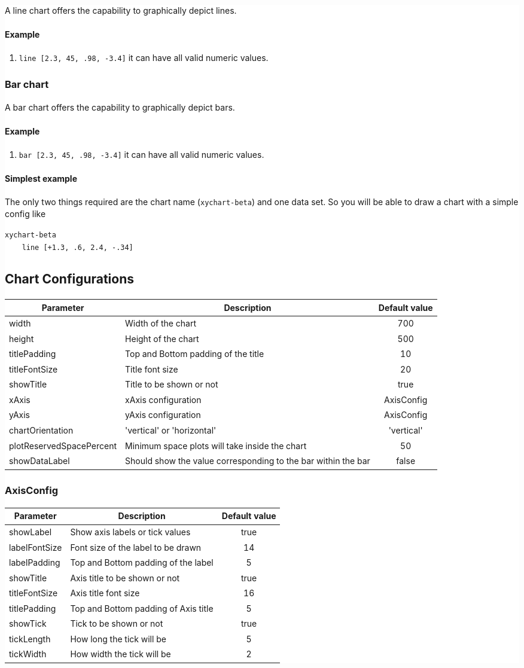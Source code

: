 A line chart offers the capability to graphically depict lines.

#### Example

1. `line [2.3, 45, .98, -3.4]` it can have all valid numeric values.

### Bar chart

A bar chart offers the capability to graphically depict bars.

#### Example

1. `bar [2.3, 45, .98, -3.4]` it can have all valid numeric values.

#### Simplest example

The only two things required are the chart name (`xychart-beta`) and one data set. So you will be able to draw a chart with a simple config like

```
xychart-beta
    line [+1.3, .6, 2.4, -.34]
```

## Chart Configurations

| Parameter                | Description                                                   | Default value |
| ------------------------ | ------------------------------------------------------------- | :-----------: |
| width                    | Width of the chart                                            |      700      |
| height                   | Height of the chart                                           |      500      |
| titlePadding             | Top and Bottom padding of the title                           |      10       |
| titleFontSize            | Title font size                                               |      20       |
| showTitle                | Title to be shown or not                                      |     true      |
| xAxis                    | xAxis configuration                                           |  AxisConfig   |
| yAxis                    | yAxis configuration                                           |  AxisConfig   |
| chartOrientation         | 'vertical' or 'horizontal'                                    |  'vertical'   |
| plotReservedSpacePercent | Minimum space plots will take inside the chart                |      50       |
| showDataLabel            | Should show the value corresponding to the bar within the bar |     false     |

### AxisConfig

| Parameter     | Description                          | Default value |
| ------------- | ------------------------------------ | :-----------: |
| showLabel     | Show axis labels or tick values      |     true      |
| labelFontSize | Font size of the label to be drawn   |      14       |
| labelPadding  | Top and Bottom padding of the label  |       5       |
| showTitle     | Axis title to be shown or not        |     true      |
| titleFontSize | Axis title font size                 |      16       |
| titlePadding  | Top and Bottom padding of Axis title |       5       |
| showTick      | Tick to be shown or not              |     true      |
| tickLength    | How long the tick will be            |       5       |
| tickWidth     | How width the tick will be           |       2       |